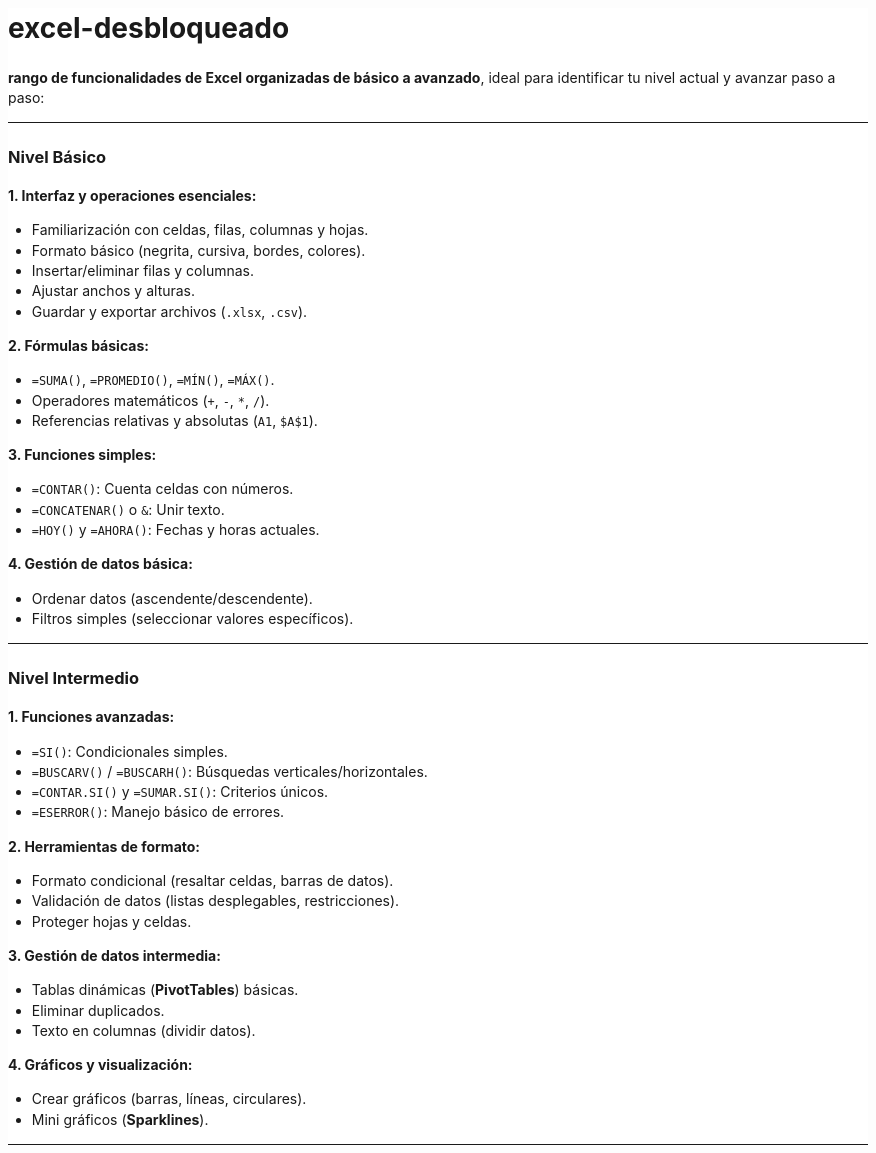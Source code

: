 # excel-desbloqueado
**rango de funcionalidades de Excel organizadas de básico a avanzado**, ideal para identificar tu nivel actual y avanzar paso a paso:

---

### **Nivel Básico**  
**1. Interfaz y operaciones esenciales:**  
- Familiarización con celdas, filas, columnas y hojas.  
- Formato básico (negrita, cursiva, bordes, colores).  
- Insertar/eliminar filas y columnas.  
- Ajustar anchos y alturas.  
- Guardar y exportar archivos (`.xlsx`, `.csv`).  

**2. Fórmulas básicas:**  
- `=SUMA()`, `=PROMEDIO()`, `=MÍN()`, `=MÁX()`.  
- Operadores matemáticos (`+`, `-`, `*`, `/`).  
- Referencias relativas y absolutas (`A1`, `$A$1`).  

**3. Funciones simples:**  
- `=CONTAR()`: Cuenta celdas con números.  
- `=CONCATENAR()` o `&`: Unir texto.  
- `=HOY()` y `=AHORA()`: Fechas y horas actuales.  

**4. Gestión de datos básica:**  
- Ordenar datos (ascendente/descendente).  
- Filtros simples (seleccionar valores específicos).  

---

### **Nivel Intermedio**  
**1. Funciones avanzadas:**  
- `=SI()`: Condicionales simples.  
- `=BUSCARV()` / `=BUSCARH()`: Búsquedas verticales/horizontales.  
- `=CONTAR.SI()` y `=SUMAR.SI()`: Criterios únicos.  
- `=ESERROR()`: Manejo básico de errores.  

**2. Herramientas de formato:**  
- Formato condicional (resaltar celdas, barras de datos).  
- Validación de datos (listas desplegables, restricciones).  
- Proteger hojas y celdas.  

**3. Gestión de datos intermedia:**  
- Tablas dinámicas (**PivotTables**) básicas.  
- Eliminar duplicados.  
- Texto en columnas (dividir datos).  

**4. Gráficos y visualización:**  
- Crear gráficos (barras, líneas, circulares).  
- Mini gráficos (**Sparklines**).  

---
